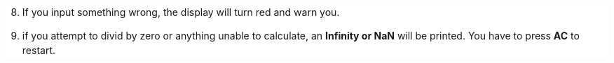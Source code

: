 8. If you input something wrong, the display will turn red and warn you. 

9. if you attempt to divid by zero or anything unable to calculate, an **Infinity or NaN** will be printed. You have to press **AC** to restart.
